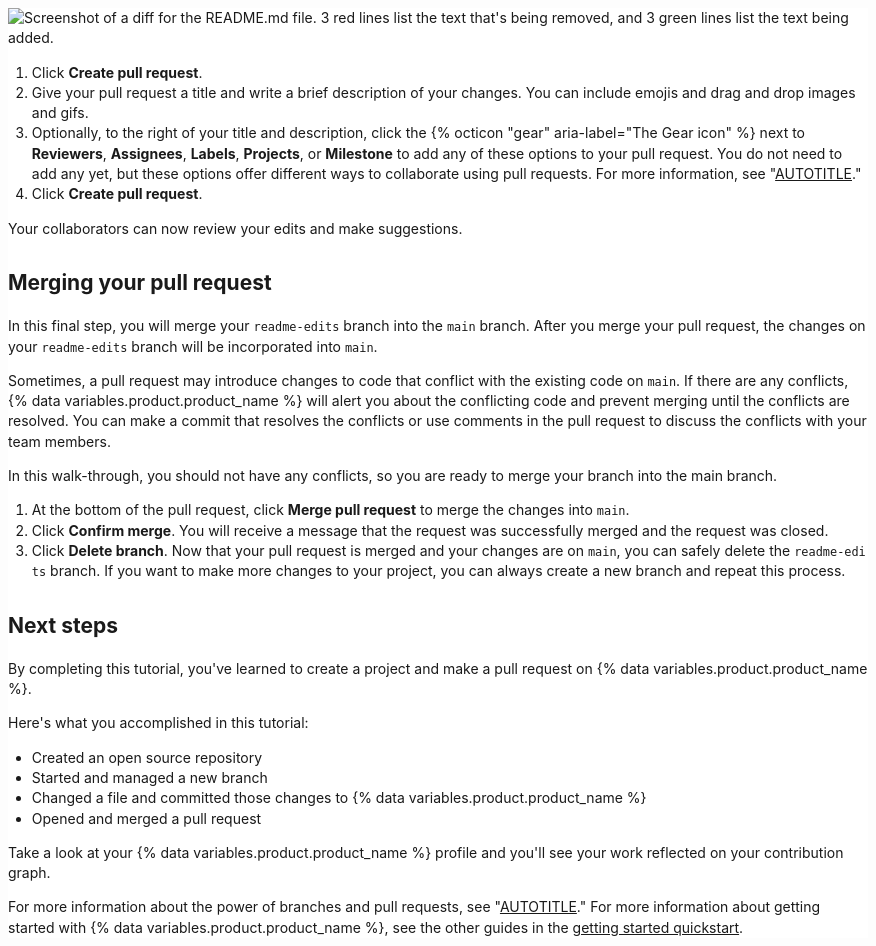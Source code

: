    ![Screenshot of a diff for the README.md file. 3 red lines list the text that's being removed, and 3 green lines list the text being added.](/assets/images/help/repository/diffs.png)

1. Click **Create pull request**.
1. Give your pull request a title and write a brief description of your changes. You can include emojis and drag and drop images and gifs.
1. Optionally, to the right of your title and description, click the {% octicon "gear" aria-label="The Gear icon" %} next to **Reviewers**, **Assignees**, **Labels**, **Projects**, or **Milestone** to add any of these options to your pull request. You do not need to add any yet, but these options offer different ways to collaborate using pull requests. For more information, see "[AUTOTITLE](/pull-requests/collaborating-with-pull-requests/proposing-changes-to-your-work-with-pull-requests/about-pull-requests)."
1. Click **Create pull request**.

Your collaborators can now review your edits and make suggestions.

## Merging your pull request

In this final step, you will merge your `readme-edits` branch into the `main` branch.  After you merge your pull request, the changes on your `readme-edits` branch will be incorporated into `main`.

Sometimes, a pull request may introduce changes to code that conflict with the existing code on `main`. If there are any conflicts, {% data variables.product.product_name %} will alert you about the conflicting code and prevent merging until the conflicts are resolved. You can make a commit that resolves the conflicts or use comments in the pull request to discuss the conflicts with your team members.

In this walk-through, you should not have any conflicts, so you are ready to merge your branch into the main branch.

1. At the bottom of the pull request, click **Merge pull request** to merge the changes into `main`.
1. Click **Confirm merge**. You will receive a message that the request was successfully merged and the request was closed.
1. Click **Delete branch**. Now that your pull request is merged and your changes are on `main`, you can safely delete the `readme-edits` branch. If you want to make more changes to your project, you can always create a new branch and repeat this process.

## Next steps

By completing this tutorial, you've learned to create a project and make a pull request on {% data variables.product.product_name %}.

Here's what you accomplished in this tutorial:

- Created an open source repository
- Started and managed a new branch
- Changed a file and committed those changes to {% data variables.product.product_name %}
- Opened and merged a pull request

Take a look at your {% data variables.product.product_name %} profile and you'll see your work reflected on your contribution graph.

For more information about the power of branches and pull requests, see "[AUTOTITLE](/get-started/using-github/github-flow)." For more information about getting started with {% data variables.product.product_name %}, see the other guides in the [getting started quickstart](/get-started/quickstart).
